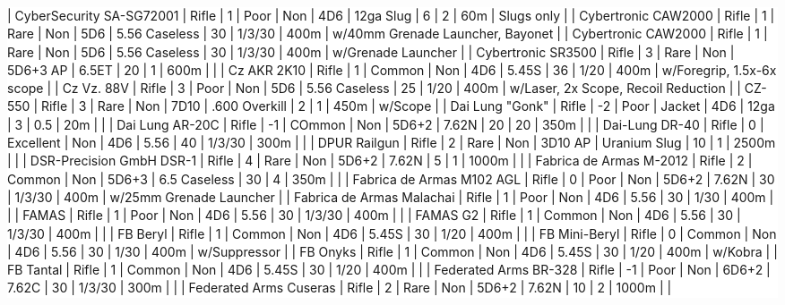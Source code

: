 | CyberSecurity SA-SG72001               | Rifle | 1      | Poor          | Non       | 4D6            | 12ga Slug      | 6          | 2              | 60m        | Slugs only                                                                          |
| Cybertronic CAW2000                    | Rifle | 1      | Rare          | Non       | 5D6            | 5.56 Caseless  | 30         | 1/3/30         | 400m       | w/40mm Grenade Launcher, Bayonet                                                    |
| Cybertronic CAW2000                    | Rifle | 1      | Rare          | Non       | 5D6            | 5.56 Caseless  | 30         | 1/3/30         | 400m       | w/Grenade Launcher                                                                  |
| Cybertronic SR3500                     | Rifle | 3      | Rare          | Non       | 5D6+3 AP       | 6.5ET          | 20         | 1              | 600m       |                                                                                     |
| Cz AKR 2K10                            | Rifle | 1      | Common        | Non       | 4D6            | 5.45S          | 36         | 1/20           | 400m       | w/Foregrip, 1.5x-6x scope                                                           |
| Cz Vz. 88V                             | Rifle | 3      | Poor          | Non       | 5D6            | 5.56 Caseless  | 25         | 1/20           | 400m       | w/Laser, 2x Scope, Recoil Reduction                                                 |
| CZ-550                                 | Rifle | 3      | Rare          | Non       | 7D10           | .600 Overkill  | 2          | 1              | 450m       | w/Scope                                                                             |
| Dai Lung "Gonk"                        | Rifle | -2     | Poor          | Jacket    | 4D6            | 12ga           | 3          | 0.5            | 20m        |                                                                                     |
| Dai Lung AR-20C                        | Rifle | -1     | COmmon        | Non       | 5D6+2          | 7.62N          | 20         | 20             | 350m       |                                                                                     |
| Dai-Lung DR-40                         | Rifle | 0      | Excellent     | Non       | 4D6            | 5.56           | 40         | 1/3/30         | 300m       |                                                                                     |
| DPUR Railgun                           | Rifle | 2      | Rare          | Non       | 3D10 AP        | Uranium Slug   | 10         | 1              | 2500m      |                                                                                     |
| DSR-Precision GmbH DSR-1               | Rifle | 4      | Rare          | Non       | 5D6+2          | 7.62N          | 5          | 1              | 1000m      |                                                                                     |
| Fabrica de Armas M-2012                | Rifle | 2      | Common        | Non       | 5D6+3          | 6.5 Caseless   | 30         | 4              | 350m       |                                                                                     |
| Fabrica de Armas M102 AGL              | Rifle | 0      | Poor          | Non       | 5D6+2          | 7.62N          | 30         | 1/3/30         | 400m       | w/25mm Grenade Launcher                                                             |
| Fabrica de Armas Malachai              | Rifle | 1      | Poor          | Non       | 4D6            | 5.56           | 30         | 1/30           | 400m       |                                                                                     |
| FAMAS                                  | Rifle | 1      | Poor          | Non       | 4D6            | 5.56           | 30         | 1/3/30         | 400m       |                                                                                     |
| FAMAS G2                               | Rifle | 1      | Common        | Non       | 4D6            | 5.56           | 30         | 1/3/30         | 400m       |                                                                                     |
| FB Beryl                               | Rifle | 1      | Common        | Non       | 4D6            | 5.45S          | 30         | 1/20           | 400m       |                                                                                     |
| FB Mini-Beryl                          | Rifle | 0      | Common        | Non       | 4D6            | 5.56           | 30         | 1/30           | 400m       | w/Suppressor                                                                        |
| FB Onyks                               | Rifle | 1      | Common        | Non       | 4D6            | 5.45S          | 30         | 1/20           | 400m       | w/Kobra                                                                             |
| FB Tantal                              | Rifle | 1      | Common        | Non       | 4D6            | 5.45S          | 30         | 1/20           | 400m       |                                                                                     |
| Federated Arms BR-328                  | Rifle | -1     | Poor          | Non       | 6D6+2          | 7.62C          | 30         | 1/3/30         | 300m       |                                                                                     |
| Federated Arms Cuseras                 | Rifle | 2      | Rare          | Non       | 5D6+2          | 7.62N          | 10         | 2              | 1000m      |                                                                                     |